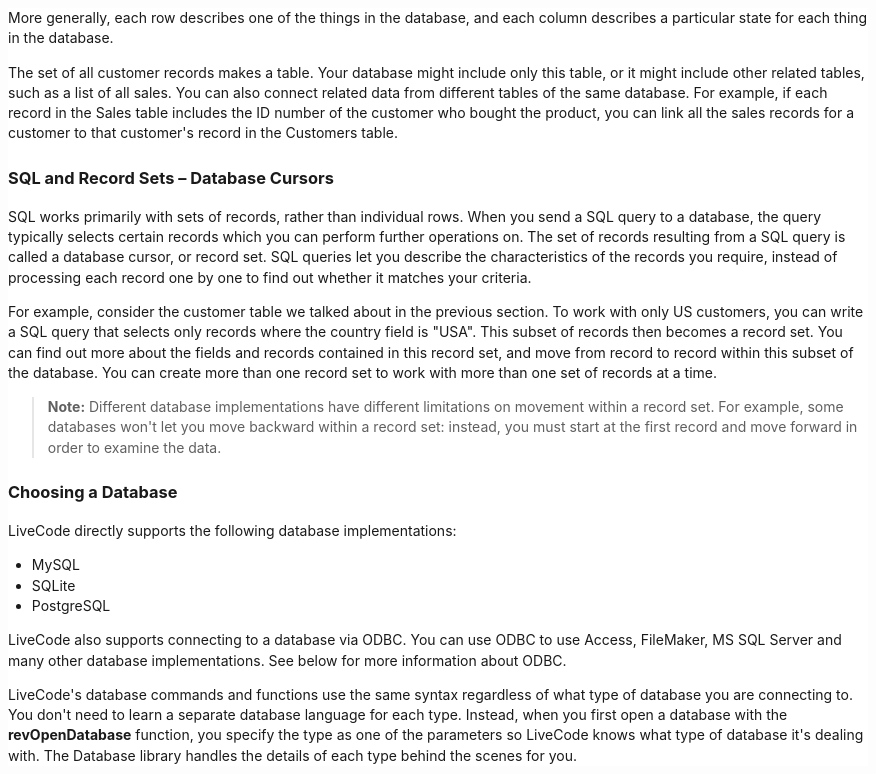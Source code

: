 More generally, each row describes one of the things in the database,
and each column describes a particular state for each thing in the
database.

The set of all customer records makes a table. Your database might
include only this table, or it might include other related tables, such
as a list of all sales. You can also connect related data from different
tables of the same database. For example, if each record in the Sales
table includes the ID number of the customer who bought the product, you
can link all the sales records for a customer to that customer's record
in the Customers table.

### SQL and Record Sets – Database Cursors

SQL works primarily with sets of records, rather than individual rows.
When you send a SQL query to a database, the query typically selects
certain records which you can perform further operations on. The set of
records resulting from a SQL query is called a database cursor, or
record set. SQL queries let you describe the characteristics of the
records you require, instead of processing each record one by one to
find out whether it matches your criteria.

For example, consider the customer table we talked about in the previous
section. To work with only US customers, you can write a SQL query that
selects only records where the country field is "USA". This subset of
records then becomes a record set. You can find out more about the
fields and records contained in this record set, and move from record to
record within this subset of the database. You can create more than one
record set to work with more than one set of records at a time.

> **Note:** Different database implementations have different
> limitations on movement within a record set. For example, some
> databases won't let you move backward within a record set: instead,
> you must start at the first record and move forward in order to
> examine the data.

### Choosing a Database

LiveCode directly supports the following database implementations:

- MySQL 
- SQLite 
- PostgreSQL

LiveCode also supports connecting to a database via ODBC. You can use
ODBC to use Access, FileMaker, MS SQL Server and many other database
implementations. See below for more information about ODBC.

LiveCode's database commands and functions use the same syntax
regardless of what type of database you are connecting to. You don't
need to learn a separate database language for each type. Instead, when
you first open a database with the **revOpenDatabase** function, you
specify the type as one of the parameters so LiveCode knows what type of
database it's dealing with. The Database library handles the details of
each type behind the scenes for you.
